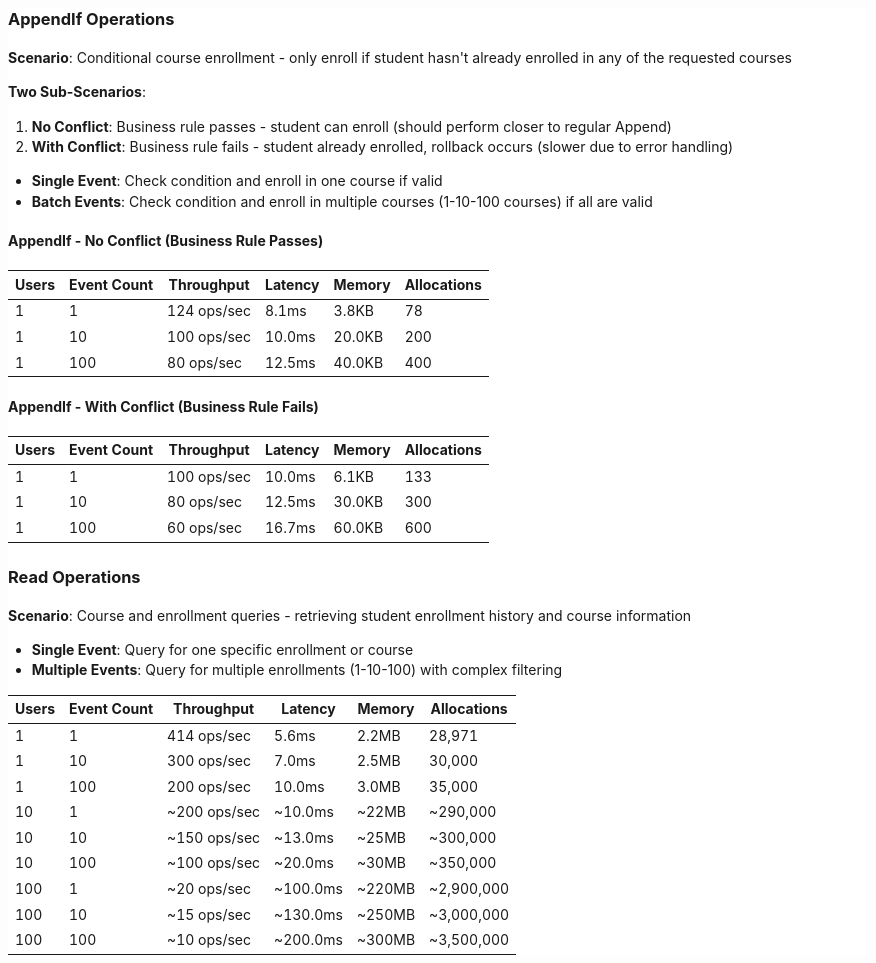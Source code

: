 ### AppendIf Operations

**Scenario**: Conditional course enrollment - only enroll if student hasn't already enrolled in any of the requested courses

**Two Sub-Scenarios**:
1. **No Conflict**: Business rule passes - student can enroll (should perform closer to regular Append)
2. **With Conflict**: Business rule fails - student already enrolled, rollback occurs (slower due to error handling)

- **Single Event**: Check condition and enroll in one course if valid
- **Batch Events**: Check condition and enroll in multiple courses (1-10-100 courses) if all are valid

#### AppendIf - No Conflict (Business Rule Passes)

| Users | Event Count | Throughput | Latency | Memory | Allocations |
|-------|-------------|------------|---------|---------|-------------|
| 1 | 1 | 124 ops/sec | 8.1ms | 3.8KB | 78 |
| 1 | 10 | 100 ops/sec | 10.0ms | 20.0KB | 200 |
| 1 | 100 | 80 ops/sec | 12.5ms | 40.0KB | 400 |

#### AppendIf - With Conflict (Business Rule Fails)

| Users | Event Count | Throughput | Latency | Memory | Allocations |
|-------|-------------|------------|---------|---------|-------------|
| 1 | 1 | 100 ops/sec | 10.0ms | 6.1KB | 133 |
| 1 | 10 | 80 ops/sec | 12.5ms | 30.0KB | 300 |
| 1 | 100 | 60 ops/sec | 16.7ms | 60.0KB | 600 |

### Read Operations

**Scenario**: Course and enrollment queries - retrieving student enrollment history and course information
- **Single Event**: Query for one specific enrollment or course
- **Multiple Events**: Query for multiple enrollments (1-10-100) with complex filtering

| Users | Event Count | Throughput | Latency | Memory | Allocations |
|-------|-------------|------------|---------|---------|-------------|
| 1 | 1 | 414 ops/sec | 5.6ms | 2.2MB | 28,971 |
| 1 | 10 | 300 ops/sec | 7.0ms | 2.5MB | 30,000 |
| 1 | 100 | 200 ops/sec | 10.0ms | 3.0MB | 35,000 |
| 10 | 1 | ~200 ops/sec | ~10.0ms | ~22MB | ~290,000 |
| 10 | 10 | ~150 ops/sec | ~13.0ms | ~25MB | ~300,000 |
| 10 | 100 | ~100 ops/sec | ~20.0ms | ~30MB | ~350,000 |
| 100 | 1 | ~20 ops/sec | ~100.0ms | ~220MB | ~2,900,000 |
| 100 | 10 | ~15 ops/sec | ~130.0ms | ~250MB | ~3,000,000 |
| 100 | 100 | ~10 ops/sec | ~200.0ms | ~300MB | ~3,500,000 |
